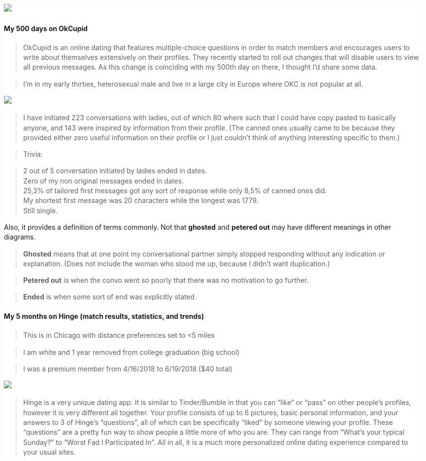 ![](./12.png)

#### My 500 days on OkCupid

> OkCupid is an online dating that features multiple-choice questions in order to match members and encourages users to write about themselves extensively on their profiles. They recently started to roll out changes that will disable users to view all previous messages. As this change is coinciding with my 500th day on there, I thought I’d share some data.

> I’m in my early thirties, heterosexual male and live in a large city in Europe where OKC is not popular at all.

![](./13.png)

> I have initiated 223 conversations with ladies, out of which 80 where such that I could have copy pasted to basically anyone, and 143 were inspired by information from their profile. (The canned ones usually came to be because they provided either zero useful information on their profile or I just couldn’t think of anything interesting specific to them.)

> Trivia:

> 2 out of 5 conversation initiated by ladies ended in dates.  
> Zero of my non original messages ended in dates.  
> 25,3% of tailored first messages got any sort of response while only 8,5% of canned ones did.  
> My shortest first message was 20 characters while the longest was 1779.  
> Still single.

Also, it provides a definition of terms commonly. Not that **ghosted** and **petered out** may have different meanings in other diagrams.

> **Ghosted** means that at one point my conversational partner simply stopped responding without any indication or explanation. (Does not include the woman who stood me up, because I didn’t want duplication.)

> **Petered out** is when the convo went so poorly that there was no motivation to go further.

> **Ended** is when some sort of end was explicitly stated.

#### My 5 months on Hinge (match results, statistics, and trends)

> This is in Chicago with distance preferences set to <5 miles

> I am white and 1 year removed from college graduation (big school)

> I was a premium member from 4/16/2018 to 6/19/2018 (\$40 total)

![](./14.png)

> Hinge is a very unique dating app. It is similar to Tinder/Bumble in that you can “like” or “pass” on other people’s profiles, however it is very different all together. Your profile consists of up to 6 pictures, basic personal information, and your answers to 3 of Hinge’s “questions”, all of which can be specifically “liked” by someone viewing your profile. These “questions” are a pretty fun way to show people a little more of who you are. They can range from “What’s your typical Sunday?” to “Worst Fad I Participated In”. All in all, it is a much more personalized online dating experience compared to your usual sites.
